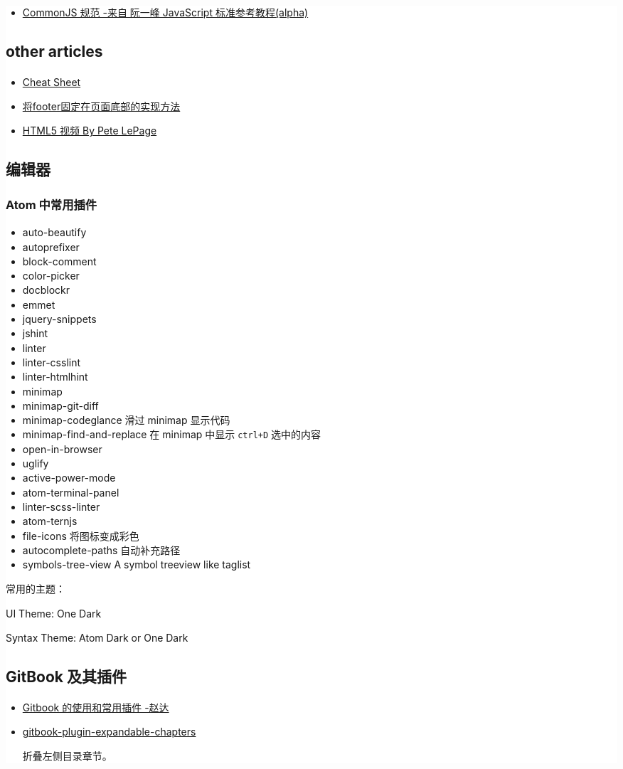 * [CommonJS 规范 -来自 阮一峰 JavaScript 标准参考教程(alpha)](http://javascript.ruanyifeng.com/nodejs/module.html)

## other articles

- [<head> Cheat Sheet](http://gethead.info/)
* [将footer固定在页面底部的实现方法](https://segmentfault.com/a/1190000004453249)
- [HTML5 视频 By Pete LePage](https://www.html5rocks.com/zh/tutorials/video/basics/)

## 编辑器

### Atom 中常用插件

* auto-beautify
* autoprefixer
* block-comment
* color-picker
* docblockr
* emmet
* jquery-snippets
* jshint
* linter
* linter-csslint
* linter-htmlhint
* minimap
* minimap-git-diff
* minimap-codeglance 滑过 minimap 显示代码
* minimap-find-and-replace 在 minimap 中显示 `ctrl+D` 选中的内容
* open-in-browser
* uglify
* active-power-mode
* atom-terminal-panel
* linter-scss-linter
* atom-ternjs
* file-icons 将图标变成彩色
* autocomplete-paths 自动补充路径
* symbols-tree-view A symbol treeview like taglist

常用的主题：

UI Theme: One Dark

Syntax Theme: Atom Dark or One Dark

## GitBook 及其插件

* [Gitbook 的使用和常用插件 -赵达](http://zhaoda.net/2015/11/09/gitbook-plugins/)
* [gitbook-plugin-expandable-chapters](https://plugins.gitbook.com/plugin/expandable-chapters)

    折叠左侧目录章节。

    <!-- ![](http://ww4.sinaimg.cn/large/7011d6cfjw1f08kmplbj1j20gn05l0tk.jpg) -->
